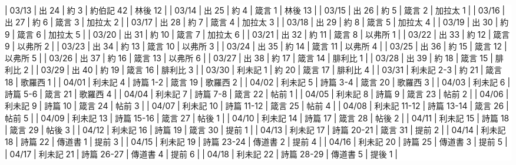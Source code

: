 | 03/13 | 出 24             | 約 3             | 約伯記 42          | 林後 12          |
| 03/14 | 出 25             | 約 4             | 箴言 1             | 林後 13          |
| 03/15 | 出 26             | 約 5             | 箴言 2             | 加拉太 1         |
| 03/16 | 出 27             | 約 6             | 箴言 3             | 加拉太 2         |
| 03/17 | 出 28             | 約 7             | 箴言 4             | 加拉太 3         |
| 03/18 | 出 29             | 約 8             | 箴言 5             | 加拉太 4         |
| 03/19 | 出 30             | 約 9             | 箴言 6             | 加拉太 5         |
| 03/20 | 出 31             | 約 10            | 箴言 7             | 加拉太 6         |
| 03/21 | 出 32             | 約 11            | 箴言 8             | 以弗所 1         |
| 03/22 | 出 33             | 約 12            | 箴言 9             | 以弗所 2         |
| 03/23 | 出 34             | 約 13            | 箴言 10            | 以弗所 3         |
| 03/24 | 出 35             | 約 14            | 箴言 11            | 以弗所 4         |
| 03/25 | 出 36             | 約 15            | 箴言 12            | 以弗所 5         |
| 03/26 | 出 37             | 約 16            | 箴言 13            | 以弗所 6         |
| 03/27 | 出 38             | 約 17            | 箴言 14            | 腓利比 1         |
| 03/28 | 出 39             | 約 18            | 箴言 15            | 腓利比 2         |
| 03/29 | 出 40             | 約 19            | 箴言 16            | 腓利比 3         |
| 03/30 | 利未記 1          | 約 20            | 箴言 17            | 腓利比 4         |
| 03/31 | 利未記 2-3        | 約 21            | 箴言 18            | 歌羅西 1         |
| 04/01 | 利未記 4          | 詩篇 1-2         | 箴言 19            | 歌羅西 2         |
| 04/02 | 利未記 5          | 詩篇 3-4         | 箴言 20            | 歌羅西 3         |
| 04/03 | 利未記 6          | 詩篇 5-6         | 箴言 21            | 歌羅西 4         |
| 04/04 | 利未記 7          | 詩篇 7-8         | 箴言 22            | 帖前 1           |
| 04/05 | 利未記 8          | 詩篇 9           | 箴言 23            | 帖前 2           |
| 04/06 | 利未記 9          | 詩篇 10          | 箴言 24            | 帖前 3           |
| 04/07 | 利未記 10         | 詩篇 11-12       | 箴言 25            | 帖前 4           |
| 04/08 | 利未記 11-12      | 詩篇 13-14       | 箴言 26            | 帖前 5           |
| 04/09 | 利未記 13         | 詩篇 15-16       | 箴言 27            | 帖後 1           |
| 04/10 | 利未記 14         | 詩篇 17          | 箴言 28            | 帖後 2           |
| 04/11 | 利未記 15         | 詩篇 18          | 箴言 29            | 帖後 3           |
| 04/12 | 利未記 16         | 詩篇 19          | 箴言 30            | 提前 1           |
| 04/13 | 利未記 17         | 詩篇 20-21       | 箴言 31            | 提前 2           |
| 04/14 | 利未記 18         | 詩篇 22          | 傳道書 1           | 提前 3           |
| 04/15 | 利未記 19         | 詩篇 23-24       | 傳道書 2           | 提前 4           |
| 04/16 | 利未記 20         | 詩篇 25          | 傳道書 3           | 提前 5           |
| 04/17 | 利未記 21         | 詩篇 26-27       | 傳道書 4           | 提前 6           |
| 04/18 | 利未記 22         | 詩篇 28-29       | 傳道書 5           | 提後 1           |